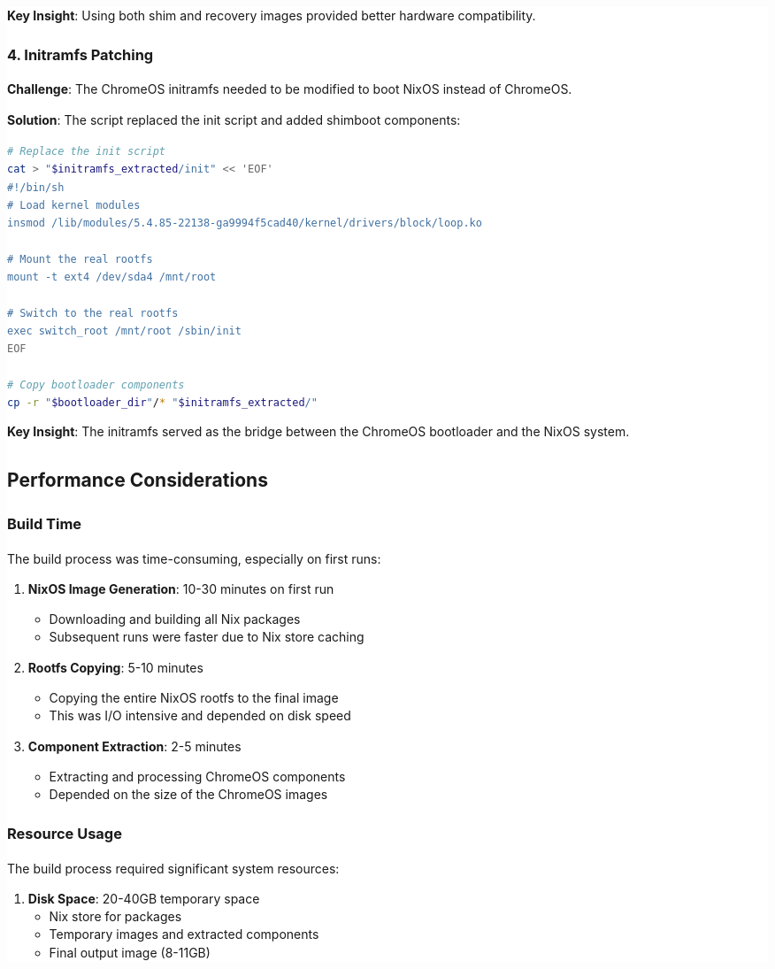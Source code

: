 **Key Insight**: Using both shim and recovery images provided better hardware compatibility.

### 4. Initramfs Patching

**Challenge**: The ChromeOS initramfs needed to be modified to boot NixOS instead of ChromeOS.

**Solution**: The script replaced the init script and added shimboot components:

```bash
# Replace the init script
cat > "$initramfs_extracted/init" << 'EOF'
#!/bin/sh
# Load kernel modules
insmod /lib/modules/5.4.85-22138-ga9994f5cad40/kernel/drivers/block/loop.ko

# Mount the real rootfs
mount -t ext4 /dev/sda4 /mnt/root

# Switch to the real rootfs
exec switch_root /mnt/root /sbin/init
EOF

# Copy bootloader components
cp -r "$bootloader_dir"/* "$initramfs_extracted/"
```

**Key Insight**: The initramfs served as the bridge between the ChromeOS bootloader and the NixOS system.

## Performance Considerations

### Build Time

The build process was time-consuming, especially on first runs:

1. **NixOS Image Generation**: 10-30 minutes on first run
   - Downloading and building all Nix packages
   - Subsequent runs were faster due to Nix store caching

2. **Rootfs Copying**: 5-10 minutes
   - Copying the entire NixOS rootfs to the final image
   - This was I/O intensive and depended on disk speed

3. **Component Extraction**: 2-5 minutes
   - Extracting and processing ChromeOS components
   - Depended on the size of the ChromeOS images

### Resource Usage

The build process required significant system resources:

1. **Disk Space**: 20-40GB temporary space
   - Nix store for packages
   - Temporary images and extracted components
   - Final output image (8-11GB)
